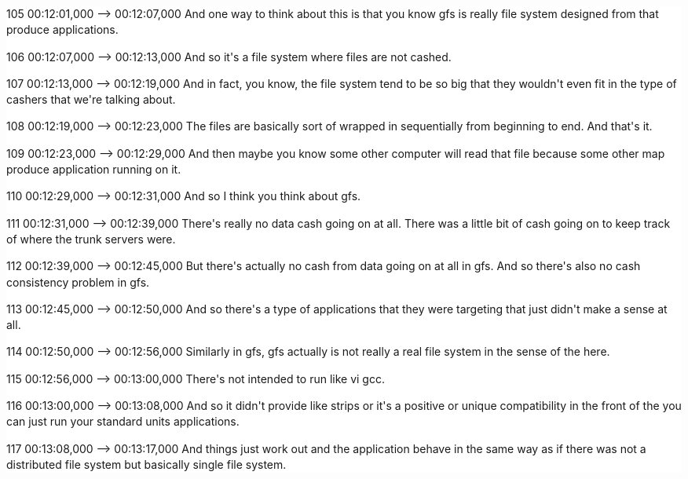 105
00:12:01,000 --> 00:12:07,000
And one way to think about this is that you know gfs is really file system designed from that produce applications.

106
00:12:07,000 --> 00:12:13,000
And so it's a file system where files are not cashed.

107
00:12:13,000 --> 00:12:19,000
And in fact, you know, the file system tend to be so big that they wouldn't even fit in the type of cashers that we're talking about.

108
00:12:19,000 --> 00:12:23,000
The files are basically sort of wrapped in sequentially from beginning to end. And that's it.

109
00:12:23,000 --> 00:12:29,000
And then maybe you know some other computer will read that file because some other map produce application running on it.

110
00:12:29,000 --> 00:12:31,000
And so I think you think about gfs.

111
00:12:31,000 --> 00:12:39,000
There's really no data cash going on at all. There was a little bit of cash going on to keep track of where the trunk servers were.

112
00:12:39,000 --> 00:12:45,000
But there's actually no cash from data going on at all in gfs. And so there's also no cash consistency problem in gfs.

113
00:12:45,000 --> 00:12:50,000
And so there's a type of applications that they were targeting that just didn't make a sense at all.

114
00:12:50,000 --> 00:12:56,000
Similarly in gfs, gfs actually is not really a real file system in the sense of the here.

115
00:12:56,000 --> 00:13:00,000
There's not intended to run like vi gcc.

116
00:13:00,000 --> 00:13:08,000
And so it didn't provide like strips or it's a positive or unique compatibility in the front of the you can just run your standard units applications.

117
00:13:08,000 --> 00:13:17,000
And things just work out and the application behave in the same way as if there was not a distributed file system but basically single file system.
